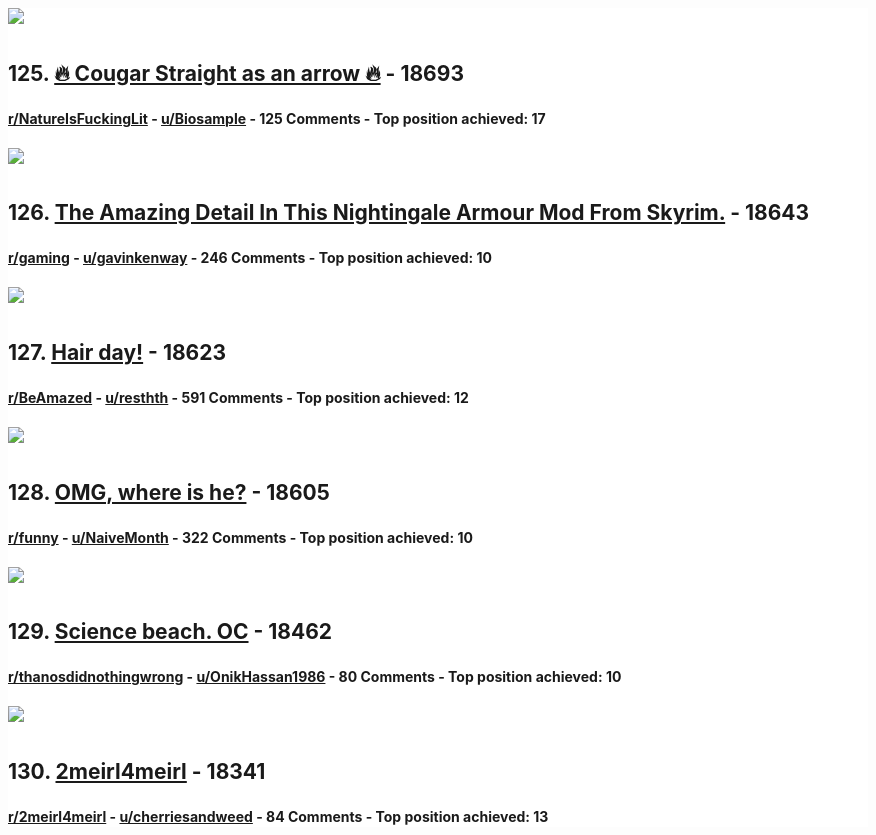 <a href="https://i.redd.it/xqkhwlntdb141.jpg"><img src="https://b.thumbs.redditmedia.com/076PtDRwKB-J1UybycGhEFZqtwEh-tHUbMr1v1D4PVk.jpg"></img></a>

## 125. [🔥 Cougar Straight as an arrow 🔥](http://reddit.com/r/NatureIsFuckingLit/comments/e2noq6/cougar_straight_as_an_arrow/) - 18693
#### [r/NatureIsFuckingLit](http://reddit.com/r/NatureIsFuckingLit) - [u/Biosample](http://reddit.com/u/Biosample) - 125 Comments - Top position achieved: 17

<a href="https://i.redd.it/11psmh4vxa141.jpg"><img src="https://b.thumbs.redditmedia.com/91I1F3U6ixjp-altiiE337Dpaj1j-Qgfgw5NqqNs8rE.jpg"></img></a>

## 126. [The Amazing Detail In This Nightingale Armour Mod From Skyrim.](http://reddit.com/r/gaming/comments/e29bom/the_amazing_detail_in_this_nightingale_armour_mod/) - 18643
#### [r/gaming](http://reddit.com/r/gaming) - [u/gavinkenway](http://reddit.com/u/gavinkenway) - 246 Comments - Top position achieved: 10

<a href="https://i.redd.it/hl85owv765141.jpg"><img src="https://a.thumbs.redditmedia.com/RvqJOOl17746khhNeHpoyxfG_9lVw2A6QQTQM_EQNQ0.jpg"></img></a>

## 127. [Hair day!](http://reddit.com/r/BeAmazed/comments/e2e7pf/hair_day/) - 18623
#### [r/BeAmazed](http://reddit.com/r/BeAmazed) - [u/resthth](http://reddit.com/u/resthth) - 591 Comments - Top position achieved: 12

<a href="https://i.imgur.com/xXBpXtT.gifv"><img src="https://a.thumbs.redditmedia.com/XlLKqab-PqkQ45Fifx465ZMFy7wRTUD6YuUxeauufT0.jpg"></img></a>

## 128. [OMG, where is he?](http://reddit.com/r/funny/comments/e2gpwk/omg_where_is_he/) - 18605
#### [r/funny](http://reddit.com/r/funny) - [u/NaiveMonth](http://reddit.com/u/NaiveMonth) - 322 Comments - Top position achieved: 10

<a href="https://i.imgur.com/znimEqC.gifv"><img src="https://b.thumbs.redditmedia.com/42rt7FYbqCETCIcR4lJaLOJ0kV9umKmFw0mzmj7To3M.jpg"></img></a>

## 129. [Science beach. OC](http://reddit.com/r/thanosdidnothingwrong/comments/e2mne7/science_beach_oc/) - 18462
#### [r/thanosdidnothingwrong](http://reddit.com/r/thanosdidnothingwrong) - [u/OnikHassan1986](http://reddit.com/u/OnikHassan1986) - 80 Comments - Top position achieved: 10

<a href="https://i.redd.it/zfv44w3jla141.jpg"><img src="https://b.thumbs.redditmedia.com/HmOBPP6S2j3qmexcpH-TeC0_61n3wfqOrDu3D_dpD9c.jpg"></img></a>

## 130. [2meirl4meirl](http://reddit.com/r/2meirl4meirl/comments/e2b87k/2meirl4meirl/) - 18341
#### [r/2meirl4meirl](http://reddit.com/r/2meirl4meirl) - [u/cherriesandweed](http://reddit.com/u/cherriesandweed) - 84 Comments - Top position achieved: 13

